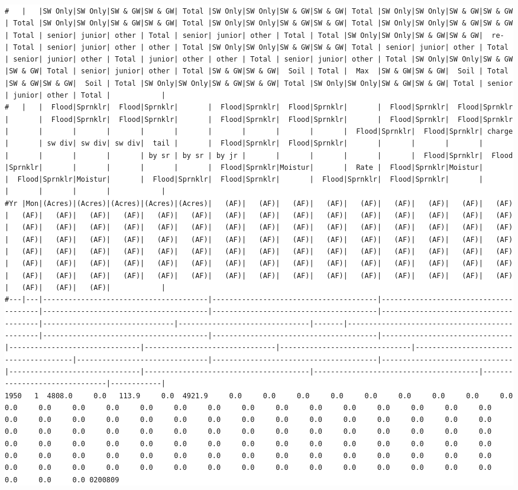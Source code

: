     #   |   |SW Only|SW Only|SW & GW|SW & GW| Total |SW Only|SW Only|SW & GW|SW & GW| Total |SW Only|SW Only|SW & GW|SW & GW| Total |SW Only|SW Only|SW & GW|SW & GW| Total |SW Only|SW Only|SW & GW|SW & GW| Total |SW Only|SW Only|SW & GW|SW & GW| Total | senior| junior| other | Total | senior| junior| other | Total | Total |SW Only|SW Only|SW & GW|SW & GW|  re-  | Total | senior| junior| other | other | Total |SW Only|SW Only|SW & GW|SW & GW| Total | senior| junior| other | Total | senior| junior| other | Total | junior| other | other | Total | senior| junior| other | Total |SW Only|SW Only|SW & GW|SW & GW| Total | senior| junior| other | Total |SW & GW|SW & GW|  Soil | Total |  Max  |SW & GW|SW & GW|  Soil | Total |SW & GW|SW & GW|  Soil | Total |SW Only|SW Only|SW & GW|SW & GW| Total |SW Only|SW Only|SW & GW|SW & GW| Total | senior| junior| other | Total |            |
    #   |   |  Flood|Sprnklr|  Flood|Sprnklr|       |  Flood|Sprnklr|  Flood|Sprnklr|       |  Flood|Sprnklr|  Flood|Sprnklr|       |  Flood|Sprnklr|  Flood|Sprnklr|       |  Flood|Sprnklr|  Flood|Sprnklr|       |  Flood|Sprnklr|  Flood|Sprnklr|       |       |       |       |       |       |       |       |       |       |  Flood|Sprnklr|  Flood|Sprnklr| charge|       | sw div| sw div| sw div|  tail |       |  Flood|Sprnklr|  Flood|Sprnklr|       |       |       |       |       |       |       |       |       | by sr | by sr | by jr |       |       |       |       |       |  Flood|Sprnklr|  Flood|Sprnklr|       |       |       |       |       |  Flood|Sprnklr|Moistur|       |  Rate |  Flood|Sprnklr|Moistur|       |  Flood|Sprnklr|Moistur|       |  Flood|Sprnklr|  Flood|Sprnklr|       |  Flood|Sprnklr|  Flood|Sprnklr|       |       |       |       |       |            |
    #Yr |Mon|(Acres)|(Acres)|(Acres)|(Acres)|(Acres)|   (AF)|   (AF)|   (AF)|   (AF)|   (AF)|   (AF)|   (AF)|   (AF)|   (AF)|   (AF)|   (AF)|   (AF)|   (AF)|   (AF)|   (AF)|   (AF)|   (AF)|   (AF)|   (AF)|   (AF)|   (AF)|   (AF)|   (AF)|   (AF)|   (AF)|   (AF)|   (AF)|   (AF)|   (AF)|   (AF)|   (AF)|   (AF)|   (AF)|   (AF)|   (AF)|   (AF)|   (AF)|   (AF)|   (AF)|   (AF)|   (AF)|   (AF)|   (AF)|   (AF)|   (AF)|   (AF)|   (AF)|   (AF)|   (AF)|   (AF)|   (AF)|   (AF)|   (AF)|   (AF)|   (AF)|   (AF)|   (AF)|   (AF)|   (AF)|   (AF)|   (AF)|   (AF)|   (AF)|   (AF)|   (AF)|   (AF)|   (AF)|   (AF)|   (AF)|   (AF)|   (AF)|   (AF)|   (AF)|   (AF)|   (AF)|   (AF)|   (AF)|   (AF)|   (AF)|   (AF)|   (AF)|   (AF)|   (AF)|   (AF)|   (AF)|   (AF)|   (AF)|   (AF)|   (AF)|   (AF)|   (AF)|   (AF)|   (AF)|   (AF)|   (AF)|   (AF)|   (AF)|   (AF)|   (AF)|   (AF)|   (AF)|   (AF)|            |
    #---|---|---------------------------------------|---------------------------------------|---------------------------------------|---------------------------------------|---------------------------------------|---------------------------------------|-------------------------------|-------------------------------|-------|-----------------------------------------------|---------------------------------------|---------------------------------------|-------------------------------|-------------------------------|-------------------------------|-------------------------------|---------------------------------------|-------------------------------|---------------------------------------|-------------------------------|-------------------------------|---------------------------------------|---------------------------------------|-------------------------------|------------|
    1950   1  4808.0     0.0   113.9     0.0  4921.9     0.0     0.0     0.0     0.0     0.0     0.0     0.0     0.0     0.0     0.0     0.0     0.0     0.0     0.0     0.0     0.0     0.0     0.0     0.0     0.0     0.0     0.0     0.0     0.0     0.0     0.0     0.0     0.0     0.0     0.0     0.0     0.0     0.0     0.0     0.0     0.0     0.0     0.0     0.0     0.0     0.0     0.0     0.0     0.0     0.0     0.0     0.0     0.0     0.0     0.0     0.0     0.0     0.0     0.0     0.0     0.0     0.0     0.0     0.0     0.0     0.0     0.0     0.0     0.0     0.0     0.0     0.0     0.0     0.0     0.0     0.0     0.0     0.0     0.0     0.0     0.0     0.0     0.0     0.0     0.0     0.0     0.0     0.0     0.0     0.0     0.0     0.0     0.0     0.0     0.0     0.0     0.0     0.0     0.0     0.0     0.0     0.0     0.0     0.0     0.0     0.0     0.0 0200809     